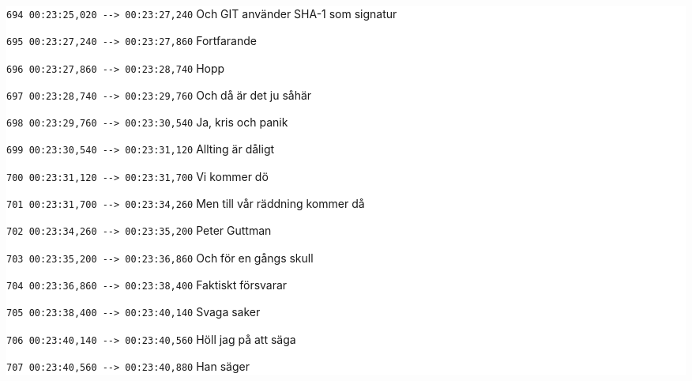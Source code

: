 
`694 00:23:25,020 --> 00:23:27,240`
Och GIT använder SHA-1 som signatur



`695 00:23:27,240 --> 00:23:27,860`
Fortfarande



`696 00:23:27,860 --> 00:23:28,740`
Hopp



`697 00:23:28,740 --> 00:23:29,760`
Och då är det ju såhär



`698 00:23:29,760 --> 00:23:30,540`
Ja, kris och panik



`699 00:23:30,540 --> 00:23:31,120`
Allting är dåligt



`700 00:23:31,120 --> 00:23:31,700`
Vi kommer dö



`701 00:23:31,700 --> 00:23:34,260`
Men till vår räddning kommer då



`702 00:23:34,260 --> 00:23:35,200`
Peter Guttman



`703 00:23:35,200 --> 00:23:36,860`
Och för en gångs skull



`704 00:23:36,860 --> 00:23:38,400`
Faktiskt försvarar



`705 00:23:38,400 --> 00:23:40,140`
Svaga saker



`706 00:23:40,140 --> 00:23:40,560`
Höll jag på att säga



`707 00:23:40,560 --> 00:23:40,880`
Han säger

